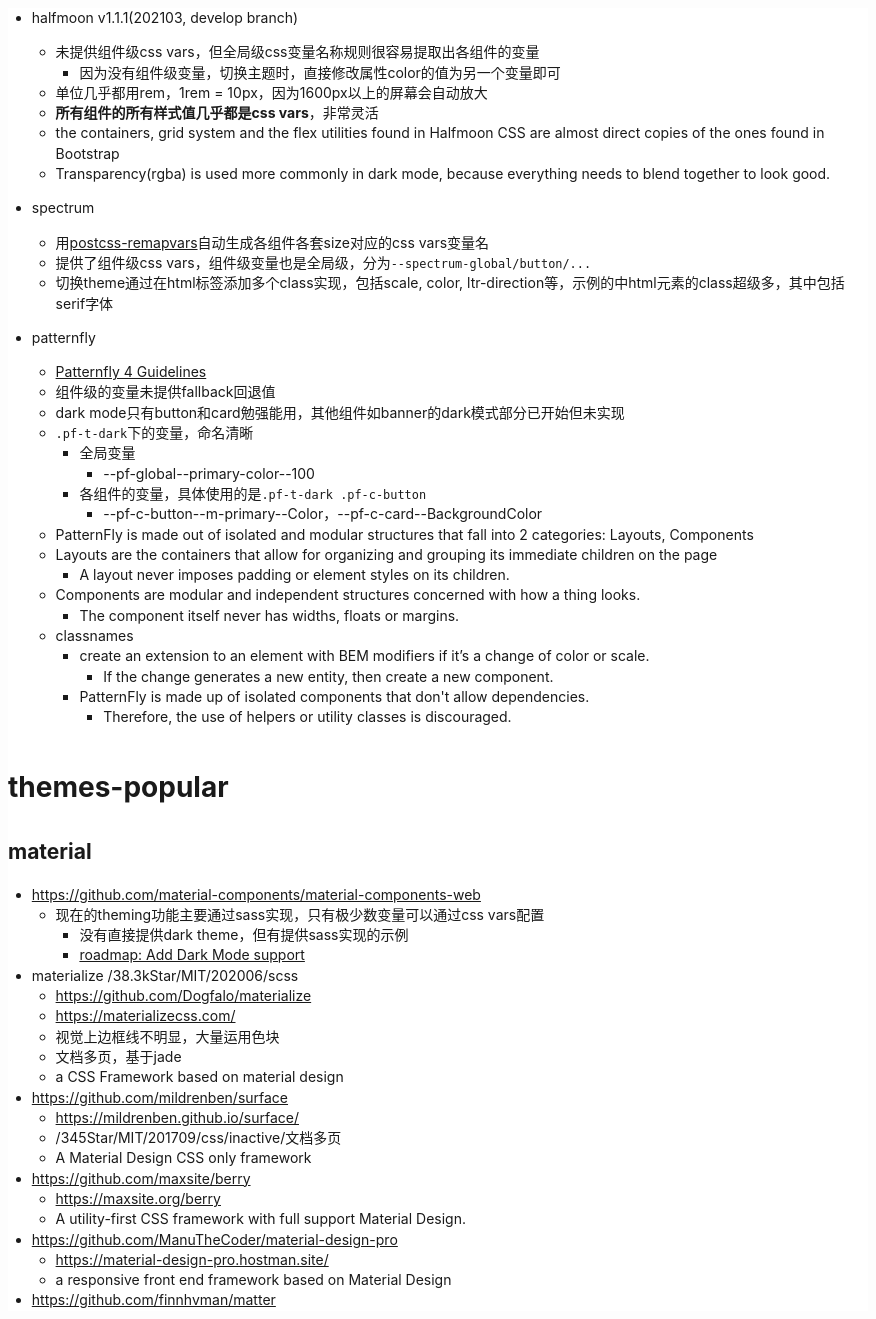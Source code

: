 - halfmoon v1.1.1(202103, develop branch)
  - 未提供组件级css vars，但全局级css变量名称规则很容易提取出各组件的变量
    - 因为没有组件级变量，切换主题时，直接修改属性color的值为另一个变量即可
  - 单位几乎都用rem，1rem = 10px，因为1600px以上的屏幕会自动放大
  - **所有组件的所有样式值几乎都是css vars**，非常灵活
  - the containers, grid system and the flex utilities found in Halfmoon CSS are almost direct copies of the ones found in Bootstrap
  - Transparency(rgba) is used more commonly in dark mode, because everything needs to blend together to look good.

- spectrum
  - 用[postcss-remapvars](https://www.npmjs.com/package/postcss-remapvars)自动生成各组件各套size对应的css vars变量名
  - 提供了组件级css vars，组件级变量也是全局级，分为`--spectrum-global/button/...`
  - 切换theme通过在html标签添加多个class实现，包括scale, color, ltr-direction等，示例的中html元素的class超级多，其中包括serif字体

- patternfly
  - [Patternfly 4 Guidelines](https://pf4.patternfly.org/guidelines/)
  - 组件级的变量未提供fallback回退值
  - dark mode只有button和card勉强能用，其他组件如banner的dark模式部分已开始但未实现
  - `.pf-t-dark`下的变量，命名清晰
    - 全局变量
      - --pf-global--primary-color--100
    - 各组件的变量，具体使用的是`.pf-t-dark .pf-c-button`
      - --pf-c-button--m-primary--Color，--pf-c-card--BackgroundColor
  - PatternFly is made out of isolated and modular structures that fall into 2 categories: Layouts, Components
  - Layouts are the containers that allow for organizing and grouping its immediate children on the page
    - A layout never imposes padding or element styles on its children.
  - Components are modular and independent structures concerned with how a thing looks.
    - The component itself never has widths, floats or margins.
  - classnames
    - create an extension to an element with BEM modifiers if it’s a change of color or scale. 
      - If the change generates a new entity, then create a new component.
    - PatternFly is made up of isolated components that don't allow dependencies. 
      - Therefore, the use of helpers or utility classes is discouraged.

# themes-popular

## material

- https://github.com/material-components/material-components-web
  - 现在的theming功能主要通过sass实现，只有极少数变量可以通过css vars配置
    - 没有直接提供dark theme，但有提供sass实现的示例
    - [roadmap: Add Dark Mode support](https://github.com/material-components/material-components-web/issues/5253)
- materialize /38.3kStar/MIT/202006/scss
  - https://github.com/Dogfalo/materialize
  - https://materializecss.com/
  - 视觉上边框线不明显，大量运用色块
  - 文档多页，基于jade
  - a CSS Framework based on material design
- https://github.com/mildrenben/surface
  - https://mildrenben.github.io/surface/
  - /345Star/MIT/201709/css/inactive/文档多页
  - A Material Design CSS only framework
- https://github.com/maxsite/berry
  - https://maxsite.org/berry
  - A utility-first CSS framework with full support Material Design.
- https://github.com/ManuTheCoder/material-design-pro
  - https://material-design-pro.hostman.site/
  - a responsive front end framework based on Material Design
- https://github.com/finnhvman/matter